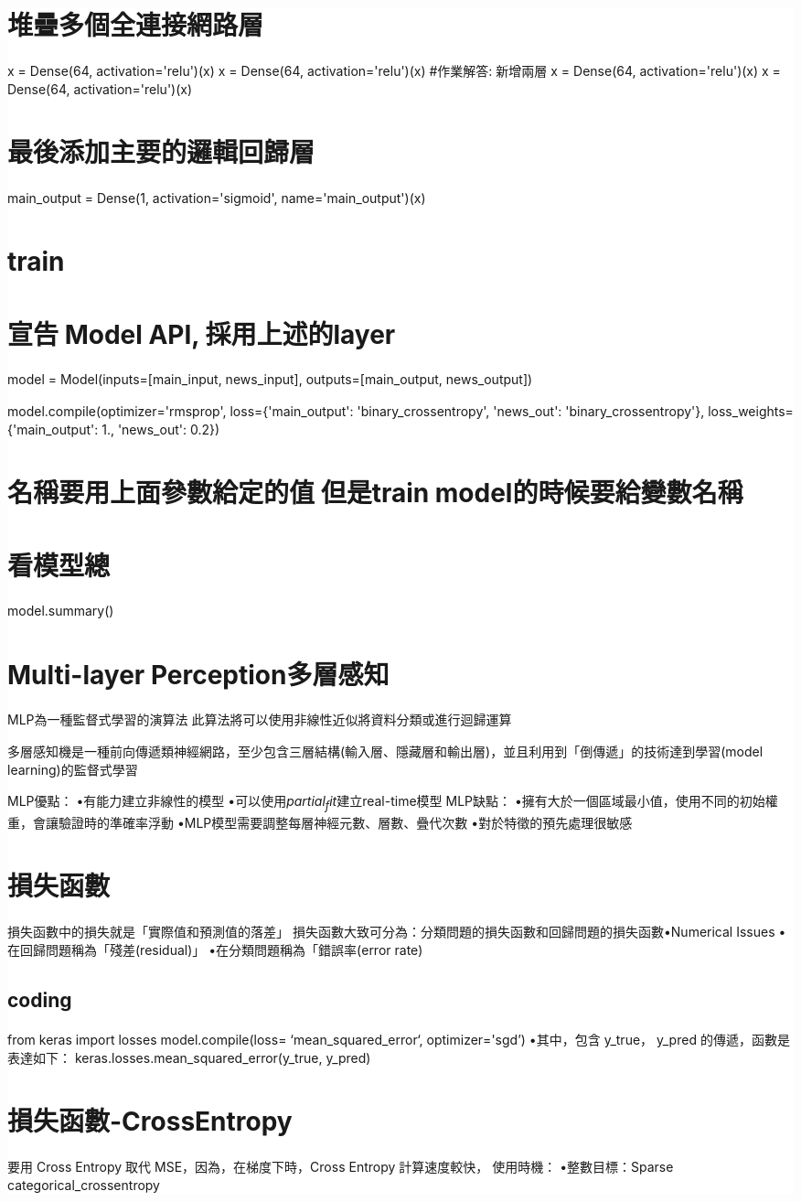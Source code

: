 
# 堆疊多個全連接網路層
x = Dense(64, activation='relu')(x)
x = Dense(64, activation='relu')(x)
#作業解答: 新增兩層
x = Dense(64, activation='relu')(x)
x = Dense(64, activation='relu')(x)

# 最後添加主要的邏輯回歸層
main_output = Dense(1, activation='sigmoid', name='main_output')(x)

# train

# 宣告 Model API, 採用上述的layer
model = Model(inputs=[main_input, news_input], outputs=[main_output, news_output])

model.compile(optimizer='rmsprop',
              loss={'main_output': 'binary_crossentropy', 'news_out': 'binary_crossentropy'},
              loss_weights={'main_output': 1., 'news_out': 0.2})
# 名稱要用上面參數給定的值 但是train model的時候要給變數名稱

# 看模型總
model.summary()


# Multi-layer Perception多層感知
MLP為⼀種監督式學習的演算法
此算法將可以使用非線性近似將資料分類或進行迴歸運算

多層感知機是⼀種前向傳遞類神經網路，至少包含三層結構(輸入層、隱藏層和輸出層)，並且利用到「倒傳遞」的技術達到學習(model learning)的監督式學習

MLP優點：
•有能⼒建立非線性的模型
•可以使⽤$partial_fit$建立real-time模型
MLP缺點：
•擁有⼤於一個區域最⼩值，使用不同的初始權重，會讓驗證時的準確率浮動
•MLP模型需要調整每層神經元數、層數、疊代次數
•對於特徵的預先處理很敏感

# 損失函數
損失函數中的損失就是「實際值和預測值的落差」
損失函數⼤致可分為：分類問題的損失函數和回歸問題的損失函數•Numerical Issues
•在回歸問題稱為「殘差(residual)」
•在分類問題稱為「錯誤率(error rate)
## coding
from keras import losses
model.compile(loss= ‘mean_squared_error‘, optimizer='sgd’)
•其中，包含 y_true， y_pred 的傳遞，函數是表達如下：
keras.losses.mean_squared_error(y_true, y_pred)
# 損失函數-CrossEntropy
要⽤ Cross Entropy 取代 MSE，因為，在梯度下時，Cross Entropy 計算速度較快，
使用時機：
•整數目標：Sparse categorical_crossentropy